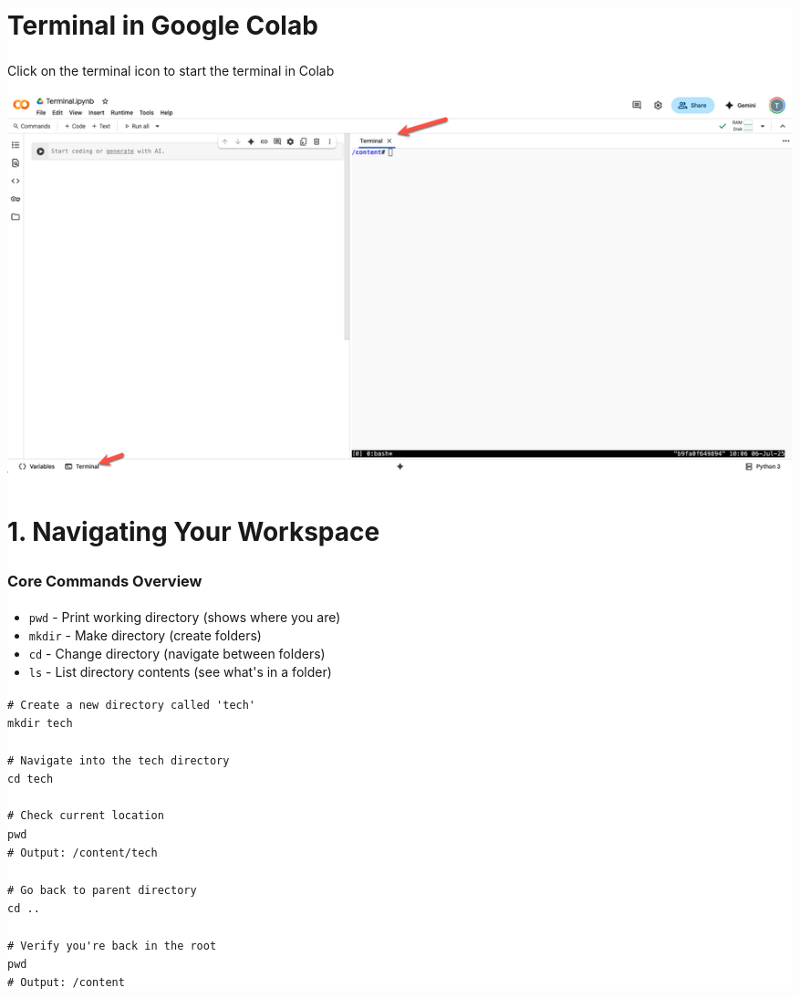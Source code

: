 # Terminal in Google Colab

Click on the terminal icon to start the terminal in Colab

![image-20250706130706517](images/image-20250706130706517.png)

# 1. Navigating Your Workspace

### Core Commands Overview

- `pwd` - Print working directory (shows where you are)
- `mkdir` - Make directory (create folders)
- `cd` - Change directory (navigate between folders)
- `ls` - List directory contents (see what's in a folder)

```shell
# Create a new directory called 'tech'
mkdir tech

# Navigate into the tech directory
cd tech

# Check current location
pwd
# Output: /content/tech

# Go back to parent directory
cd ..

# Verify you're back in the root
pwd
# Output: /content
```
